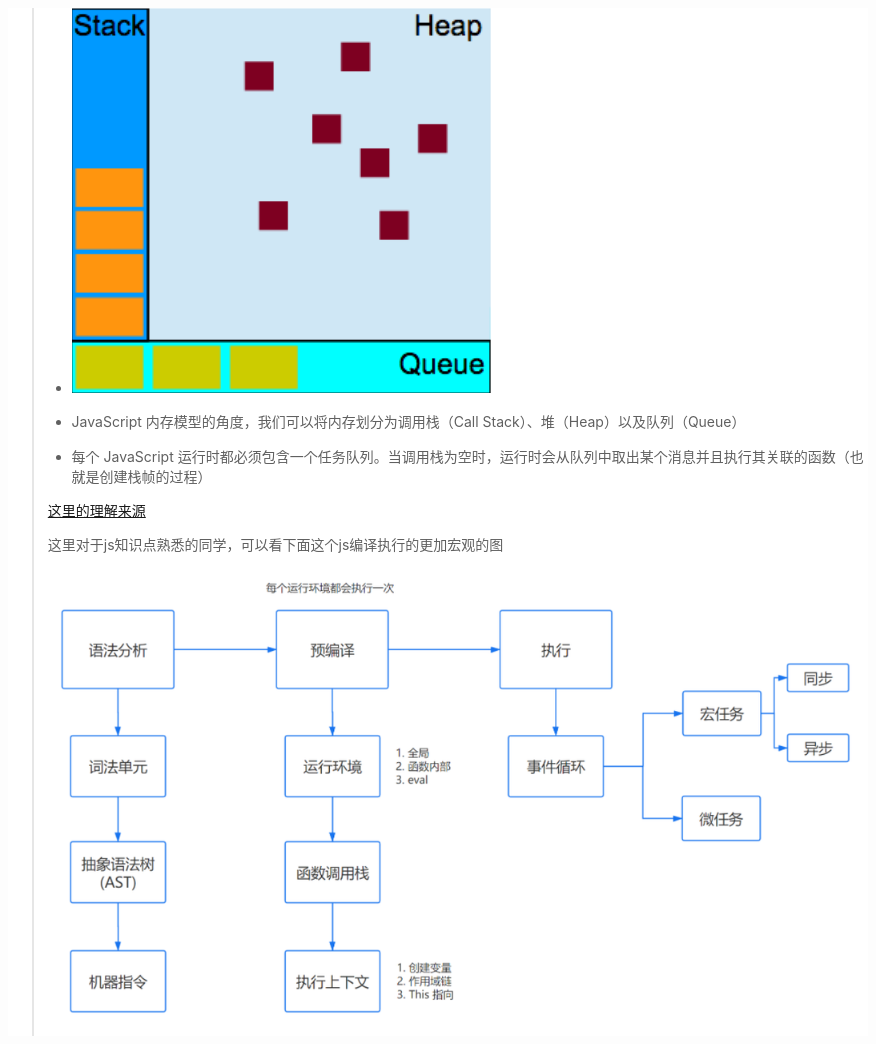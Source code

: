 > - ![](js-professional-book2/image-20210408024435381.png)
>
> - JavaScript 内存模型的角度，我们可以将内存划分为调用栈（Call Stack）、堆（Heap）以及队列（Queue）
>
> - 每个 JavaScript 运行时都必须包含一个任务队列。当调用栈为空时，运行时会从队列中取出某个消息并且执行其关联的函数（也就是创建栈帧的过程）
>
> [这里的理解来源](https://zhuanlan.zhihu.com/p/29116364?hmsr=toutiao.io&utm_medium=toutiao.io&utm_source=toutiao.io)
>
> 这里对于js知识点熟悉的同学，可以看下面这个js编译执行的更加宏观的图
>
> ![](js-professional-book2/image-20210428014911591.png)
